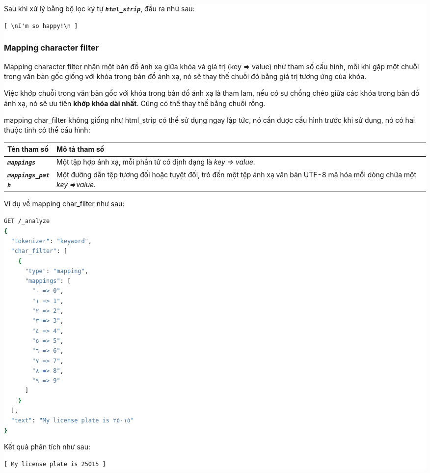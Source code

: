Sau khi xử lý bằng bộ lọc ký tự **_`html_strip`_**, đầu ra như sau:

```
[ \nI'm so happy!\n ]
```

### Mapping character filter

Mapping character filter nhận một bản đồ ánh xạ giữa khóa và giá trị (key => value) như tham số cấu hình, mỗi khi gặp một chuỗi trong văn bản gốc giống với khóa trong bản đồ ánh xạ, nó sẽ thay thế chuỗi đó bằng giá trị tương ứng của khóa.

Việc khớp chuỗi trong văn bản gốc với khóa trong bản đồ ánh xạ là tham lam, nếu có sự chồng chéo giữa các khóa trong bản đồ ánh xạ, nó sẽ ưu tiên **khớp khóa dài nhất**. Cũng có thể thay thế bằng chuỗi rỗng.

mapping char_filter không giống như html_strip có thể sử dụng ngay lập tức, nó cần được cấu hình trước khi sử dụng, nó có hai thuộc tính có thể cấu hình:

| Tên tham số              | Mô tả tham số                                                                                       |
| :-------------------- | :--------------------------------------------------------------------------------------------- |
| **_`mappings`_**      | Một tập hợp ánh xạ, mỗi phần tử có định dạng là _key => value_.                                                    |
| **_`mappings_path`_** | Một đường dẫn tệp tương đối hoặc tuyệt đối, trỏ đến một tệp ánh xạ văn bản UTF-8 mã hóa mỗi dòng chứa một _key =>value_. |

Ví dụ về mapping char_filter như sau:

```bash
GET /_analyze
{
  "tokenizer": "keyword",
  "char_filter": [
    {
      "type": "mapping",
      "mappings": [
        "٠ => 0",
        "١ => 1",
        "٢ => 2",
        "٣ => 3",
        "٤ => 4",
        "٥ => 5",
        "٦ => 6",
        "٧ => 7",
        "٨ => 8",
        "٩ => 9"
      ]
    }
  ],
  "text": "My license plate is ٢٥٠١٥"
}
```

Kết quả phân tích như sau:

```
[ My license plate is 25015 ]
```
